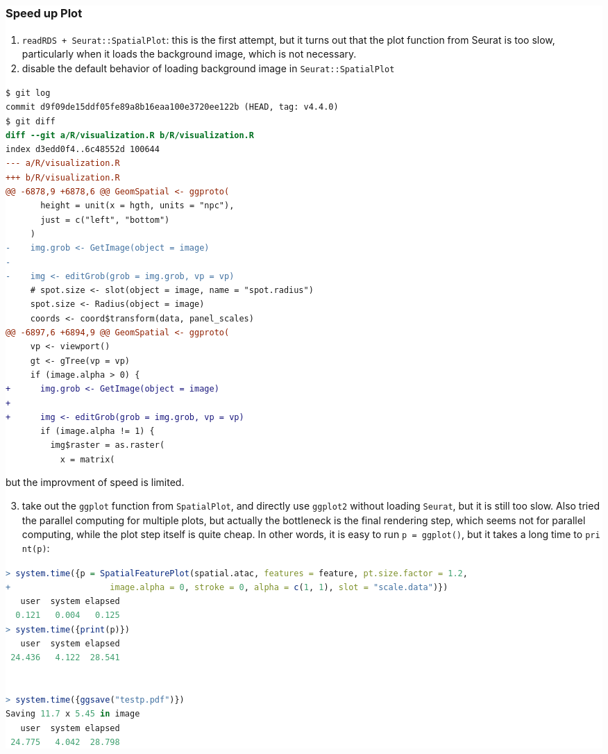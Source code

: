 
### Speed up Plot

1. `readRDS + Seurat::SpatialPlot`: this is the first attempt, but it turns out that the plot function from Seurat is too slow, particularly when it loads the background image, which is not necessary. 
2. disable the default behavior of loading background image in `Seurat::SpatialPlot`

```diff
$ git log
commit d9f09de15ddf05fe89a8b16eaa100e3720ee122b (HEAD, tag: v4.4.0)
$ git diff
diff --git a/R/visualization.R b/R/visualization.R
index d3edd0f4..6c48552d 100644
--- a/R/visualization.R
+++ b/R/visualization.R
@@ -6878,9 +6878,6 @@ GeomSpatial <- ggproto(
       height = unit(x = hgth, units = "npc"),
       just = c("left", "bottom")
     )
-    img.grob <- GetImage(object = image)
-
-    img <- editGrob(grob = img.grob, vp = vp)
     # spot.size <- slot(object = image, name = "spot.radius")
     spot.size <- Radius(object = image)
     coords <- coord$transform(data, panel_scales)
@@ -6897,6 +6894,9 @@ GeomSpatial <- ggproto(
     vp <- viewport()
     gt <- gTree(vp = vp)
     if (image.alpha > 0) {
+      img.grob <- GetImage(object = image)
+
+      img <- editGrob(grob = img.grob, vp = vp)
       if (image.alpha != 1) {
         img$raster = as.raster(
           x = matrix(
```

but the improvment of speed is limited.

3. take out the `ggplot` function from `SpatialPlot`, and directly use `ggplot2` without loading `Seurat`, but it is still too slow. Also tried the parallel computing for multiple plots, but actually the bottleneck is the final rendering step, which seems not for parallel computing, while the plot step itself is quite cheap. In other words, it is easy to run `p = ggplot()`, but it takes a long time to `print(p)`:

```r
> system.time({p = SpatialFeaturePlot(spatial.atac, features = feature, pt.size.factor = 1.2,
+                    image.alpha = 0, stroke = 0, alpha = c(1, 1), slot = "scale.data")})
   user  system elapsed 
  0.121   0.004   0.125 
> system.time({print(p)})
   user  system elapsed 
 24.436   4.122  28.541 


> system.time({ggsave("testp.pdf")})
Saving 11.7 x 5.45 in image
   user  system elapsed 
 24.775   4.042  28.798 
```
